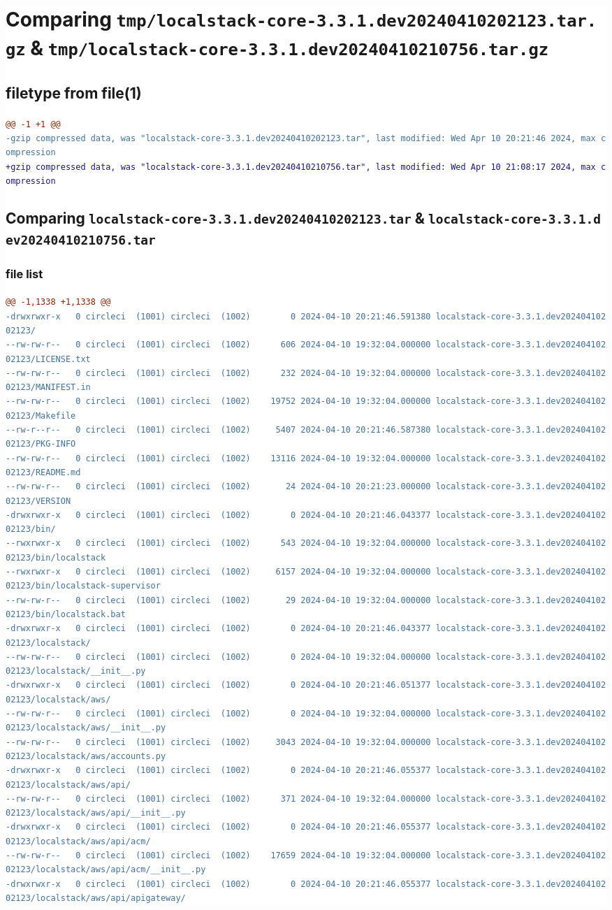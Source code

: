# Comparing `tmp/localstack-core-3.3.1.dev20240410202123.tar.gz` & `tmp/localstack-core-3.3.1.dev20240410210756.tar.gz`

## filetype from file(1)

```diff
@@ -1 +1 @@
-gzip compressed data, was "localstack-core-3.3.1.dev20240410202123.tar", last modified: Wed Apr 10 20:21:46 2024, max compression
+gzip compressed data, was "localstack-core-3.3.1.dev20240410210756.tar", last modified: Wed Apr 10 21:08:17 2024, max compression
```

## Comparing `localstack-core-3.3.1.dev20240410202123.tar` & `localstack-core-3.3.1.dev20240410210756.tar`

### file list

```diff
@@ -1,1338 +1,1338 @@
-drwxrwxr-x   0 circleci  (1001) circleci  (1002)        0 2024-04-10 20:21:46.591380 localstack-core-3.3.1.dev20240410202123/
--rw-rw-r--   0 circleci  (1001) circleci  (1002)      606 2024-04-10 19:32:04.000000 localstack-core-3.3.1.dev20240410202123/LICENSE.txt
--rw-rw-r--   0 circleci  (1001) circleci  (1002)      232 2024-04-10 19:32:04.000000 localstack-core-3.3.1.dev20240410202123/MANIFEST.in
--rw-rw-r--   0 circleci  (1001) circleci  (1002)    19752 2024-04-10 19:32:04.000000 localstack-core-3.3.1.dev20240410202123/Makefile
--rw-r--r--   0 circleci  (1001) circleci  (1002)     5407 2024-04-10 20:21:46.587380 localstack-core-3.3.1.dev20240410202123/PKG-INFO
--rw-rw-r--   0 circleci  (1001) circleci  (1002)    13116 2024-04-10 19:32:04.000000 localstack-core-3.3.1.dev20240410202123/README.md
--rw-rw-r--   0 circleci  (1001) circleci  (1002)       24 2024-04-10 20:21:23.000000 localstack-core-3.3.1.dev20240410202123/VERSION
-drwxrwxr-x   0 circleci  (1001) circleci  (1002)        0 2024-04-10 20:21:46.043377 localstack-core-3.3.1.dev20240410202123/bin/
--rwxrwxr-x   0 circleci  (1001) circleci  (1002)      543 2024-04-10 19:32:04.000000 localstack-core-3.3.1.dev20240410202123/bin/localstack
--rwxrwxr-x   0 circleci  (1001) circleci  (1002)     6157 2024-04-10 19:32:04.000000 localstack-core-3.3.1.dev20240410202123/bin/localstack-supervisor
--rw-rw-r--   0 circleci  (1001) circleci  (1002)       29 2024-04-10 19:32:04.000000 localstack-core-3.3.1.dev20240410202123/bin/localstack.bat
-drwxrwxr-x   0 circleci  (1001) circleci  (1002)        0 2024-04-10 20:21:46.043377 localstack-core-3.3.1.dev20240410202123/localstack/
--rw-rw-r--   0 circleci  (1001) circleci  (1002)        0 2024-04-10 19:32:04.000000 localstack-core-3.3.1.dev20240410202123/localstack/__init__.py
-drwxrwxr-x   0 circleci  (1001) circleci  (1002)        0 2024-04-10 20:21:46.051377 localstack-core-3.3.1.dev20240410202123/localstack/aws/
--rw-rw-r--   0 circleci  (1001) circleci  (1002)        0 2024-04-10 19:32:04.000000 localstack-core-3.3.1.dev20240410202123/localstack/aws/__init__.py
--rw-rw-r--   0 circleci  (1001) circleci  (1002)     3043 2024-04-10 19:32:04.000000 localstack-core-3.3.1.dev20240410202123/localstack/aws/accounts.py
-drwxrwxr-x   0 circleci  (1001) circleci  (1002)        0 2024-04-10 20:21:46.055377 localstack-core-3.3.1.dev20240410202123/localstack/aws/api/
--rw-rw-r--   0 circleci  (1001) circleci  (1002)      371 2024-04-10 19:32:04.000000 localstack-core-3.3.1.dev20240410202123/localstack/aws/api/__init__.py
-drwxrwxr-x   0 circleci  (1001) circleci  (1002)        0 2024-04-10 20:21:46.055377 localstack-core-3.3.1.dev20240410202123/localstack/aws/api/acm/
--rw-rw-r--   0 circleci  (1001) circleci  (1002)    17659 2024-04-10 19:32:04.000000 localstack-core-3.3.1.dev20240410202123/localstack/aws/api/acm/__init__.py
-drwxrwxr-x   0 circleci  (1001) circleci  (1002)        0 2024-04-10 20:21:46.055377 localstack-core-3.3.1.dev20240410202123/localstack/aws/api/apigateway/
```